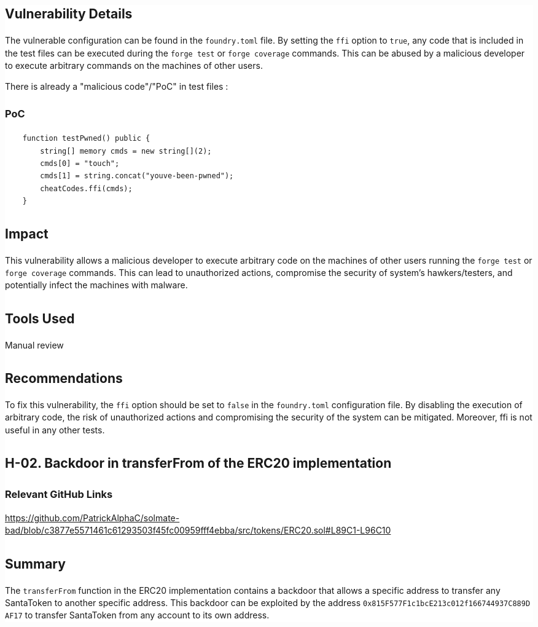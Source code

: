 ## Vulnerability Details

The vulnerable configuration can be found in the `foundry.toml` file. By setting the `ffi` option to `true`, any code that is included in the test files can be executed during the `forge test` or `forge coverage` commands. This can be abused by a malicious developer to execute arbitrary commands on the machines of other users.

There is already a "malicious code"/"PoC" in test files :

### PoC

```
    function testPwned() public {
        string[] memory cmds = new string[](2);
        cmds[0] = "touch";
        cmds[1] = string.concat("youve-been-pwned");
        cheatCodes.ffi(cmds);
    }
```

## Impact

This vulnerability allows a malicious developer to execute arbitrary code on the machines of other users running the `forge test` or `forge coverage` commands. This can lead to unauthorized actions, compromise the security of system’s hawkers/testers, and potentially infect the machines with malware.

## Tools Used

Manual review

## Recommendations

To fix this vulnerability, the `ffi` option should be set to `false` in the `foundry.toml` configuration file. By disabling the execution of arbitrary code, the risk of unauthorized actions and compromising the security of the system can be mitigated. Moreover, ffi is not useful in any other tests.

## <a id='H-02'></a>H-02. Backdoor in transferFrom of the ERC20 implementation

### Relevant GitHub Links

https://github.com/PatrickAlphaC/solmate-bad/blob/c3877e5571461c61293503f45fc00959fff4ebba/src/tokens/ERC20.sol#L89C1-L96C10

## Summary

The `transferFrom` function in the ERC20 implementation contains a backdoor that allows a specific address to transfer any SantaToken to another specific address. This backdoor can be exploited by the address `0x815F577F1c1bcE213c012f166744937C889DAF17` to transfer SantaToken from any account to its own address.
